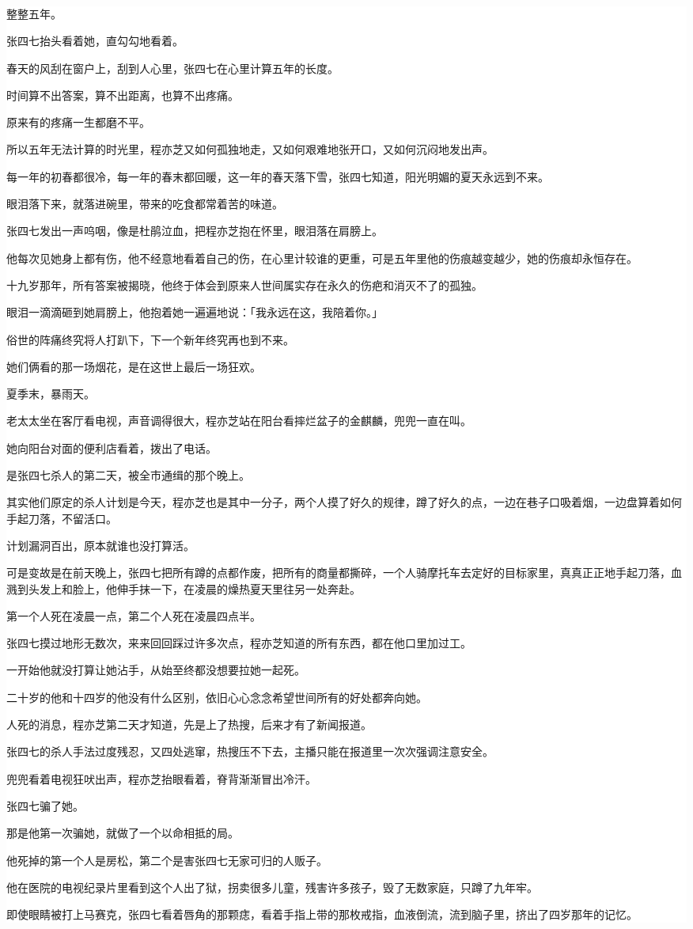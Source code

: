 整整五年。

张四七抬头看着她，直勾勾地看着。

春天的风刮在窗户上，刮到人心里，张四七在心里计算五年的长度。

时间算不出答案，算不出距离，也算不出疼痛。

原来有的疼痛一生都磨不平。

所以五年无法计算的时光里，程亦芝又如何孤独地走，又如何艰难地张开口，又如何沉闷地发出声。

每一年的初春都很冷，每一年的春末都回暖，这一年的春天落下雪，张四七知道，阳光明媚的夏天永远到不来。

眼泪落下来，就落进碗里，带来的吃食都常着苦的味道。

张四七发出一声呜咽，像是杜鹃泣血，把程亦芝抱在怀里，眼泪落在肩膀上。

他每次见她身上都有伤，他不经意地看着自己的伤，在心里计较谁的更重，可是五年里他的伤痕越变越少，她的伤痕却永恒存在。

十九岁那年，所有答案被揭晓，他终于体会到原来人世间属实存在永久的伤疤和消灭不了的孤独。

眼泪一滴滴砸到她肩膀上，他抱着她一遍遍地说：「我永远在这，我陪着你。」

俗世的阵痛终究将人打趴下，下一个新年终究再也到不来。

她们俩看的那一场烟花，是在这世上最后一场狂欢。

夏季末，暴雨天。

老太太坐在客厅看电视，声音调得很大，程亦芝站在阳台看摔烂盆子的金麒麟，兜兜一直在叫。

她向阳台对面的便利店看着，拨出了电话。

是张四七杀人的第二天，被全市通缉的那个晚上。

其实他们原定的杀人计划是今天，程亦芝也是其中一分子，两个人摸了好久的规律，蹲了好久的点，一边在巷子口吸着烟，一边盘算着如何手起刀落，不留活口。

计划漏洞百出，原本就谁也没打算活。

可是变故是在前天晚上，张四七把所有蹲的点都作废，把所有的商量都撕碎，一个人骑摩托车去定好的目标家里，真真正正地手起刀落，血溅到头发上和脸上，他伸手抹一下，在凌晨的燥热夏天里往另一处奔赴。

第一个人死在凌晨一点，第二个人死在凌晨四点半。

张四七摸过地形无数次，来来回回踩过许多次点，程亦芝知道的所有东西，都在他口里加过工。

一开始他就没打算让她沾手，从始至终都没想要拉她一起死。

二十岁的他和十四岁的他没有什么区别，依旧心心念念希望世间所有的好处都奔向她。

人死的消息，程亦芝第二天才知道，先是上了热搜，后来才有了新闻报道。

张四七的杀人手法过度残忍，又四处逃窜，热搜压不下去，主播只能在报道里一次次强调注意安全。

兜兜看着电视狂吠出声，程亦芝抬眼看着，脊背渐渐冒出冷汗。

张四七骗了她。

那是他第一次骗她，就做了一个以命相抵的局。

他死掉的第一个人是房松，第二个是害张四七无家可归的人贩子。

他在医院的电视纪录片里看到这个人出了狱，拐卖很多儿童，残害许多孩子，毁了无数家庭，只蹲了九年牢。

即使眼睛被打上马赛克，张四七看着唇角的那颗痣，看着手指上带的那枚戒指，血液倒流，流到脑子里，挤出了四岁那年的记忆。
